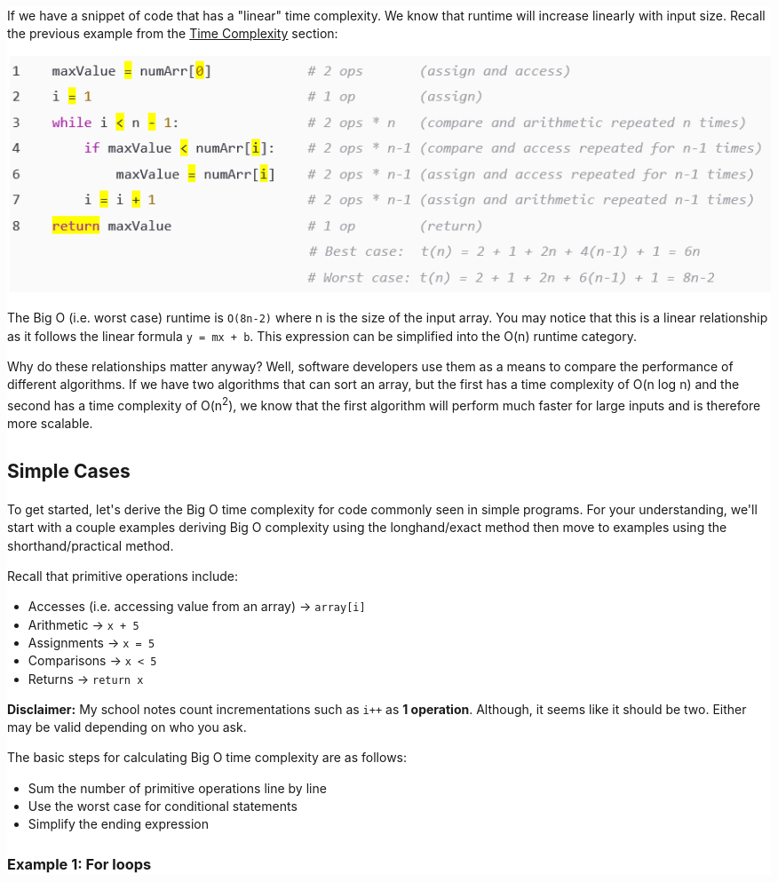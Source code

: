 If we have a snippet of code that has a "linear" time complexity. We know that runtime will increase linearly with input size. Recall the previous example from the [Time Complexity](#time-complexity) section: 

<p align="center">
    <img src="/assets/images/data-structures-and-algorithms/complexity-and-big-o/complexity-example-1.png" alt="complexity-example-1.png"/>
</p>

The Big O (i.e. worst case) runtime is `O(8n-2)` where n is the size of the input array. You may notice that this is a linear relationship as it follows the linear formula `y = mx + b`. This expression can be simplified into the O(n) runtime category.

Why do these relationships matter anyway? Well, software developers use them as a means to compare the performance of different algorithms. If we have two algorithms that can sort an array, but the first has a time complexity of O(n log n) and the second has a time complexity of O(n<sup>2</sup>), we know that the first algorithm will perform much faster for large inputs and is therefore more scalable.

## Simple Cases

To get started, let's derive the Big O time complexity for code commonly seen in simple programs. For your understanding, we'll start with a couple examples deriving Big O complexity using the longhand/exact method then move to examples using the shorthand/practical method.

Recall that primitive operations include:
- Accesses (i.e. accessing value from an array) -> `array[i]`
- Arithmetic -> `x + 5`
- Assignments -> `x = 5`
- Comparisons -> `x < 5`
- Returns -> `return x`

**Disclaimer:** My school notes count incrementations such as `i++` as **1 operation**. Although, it seems like it should be two. Either may be valid depending on who you ask.

The basic steps for calculating Big O time complexity are as follows:
- Sum the number of primitive operations line by line
- Use the worst case for conditional statements
- Simplify the ending expression

### Example 1: For loops
